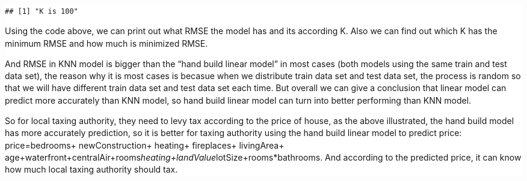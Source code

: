     ## [1] "K is 100"

Using the code above, we can print out what RMSE the model has and its according K. Also we can find out which K has the minimum RMSE and how much is minimized RMSE.

And RMSE in KNN model is bigger than the “hand build linear model” in most cases (both models using the same train and test data set), the reason why it is most cases is becasue when we distribute train data set and test data set, the process is random so that we will have different train data set and test data set each time. But overall we can give a conclusion that linear model can predict more accurately than KNN model, so hand build linear model can turn into better performing than KNN model.

So for local taxing authority, they need to levy tax according to the price of house, as the above illustrated, the hand build model has more accurately prediction, so it is better for taxing authority using the hand build linear model to predict price: price=bedrooms+ newConstruction+ heating+ fireplaces+ livingArea+ age+waterfront+centralAir+rooms*heating+landValue*lotSize+rooms\*bathrooms. And according to the predicted price, it can know how much local taxing authority should tax.
